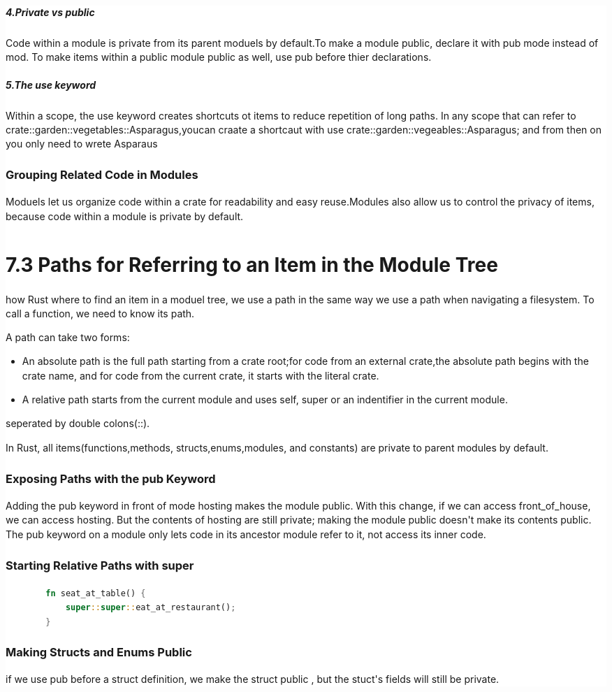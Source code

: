##### 4.Private vs public

Code within a module is private from its parent moduels by default.To make a module public, declare it with pub mode instead of mod. To make items within a public module public as well, use pub before thier declarations.

##### 5.The use keyword

Within a scope, the use keyword creates shortcuts ot items to reduce repetition of long paths. In any scope that can refer to crate::garden::vegetables::Asparagus,youcan craate a shortcaut with use crate::garden::vegeables::Asparagus; and from then on you only need to wrete Asparaus

### Grouping Related Code in Modules

Moduels let us organize code within a crate for readability and easy reuse.Modules also allow us to control the privacy of items, because code within a module is private by default.

# 7.3 Paths for Referring to an Item in the Module Tree

how Rust where to find an item in a moduel tree, we use a path in the same way we use a path when navigating a filesystem. To call a function, we need to know its path.

A path can take two forms:

- An absolute path is the full path starting from a crate root;for code from an external crate,the absolute path begins with the crate name, and for code from the current crate, it starts with the literal crate.

- A relative path starts from the current module and uses self, super or an indentifier in the current module.

seperated by double colons(::).

In Rust, all items(functions,methods, structs,enums,modules, and constants) are private to parent modules by default.

### Exposing Paths with the pub Keyword

Adding the pub keyword in front of mode hosting makes the module public. With this change, if we can access front_of_house, we can access hosting. But the contents of hosting are still private; making the module public doesn't make its contents public. The pub keyword on a module only lets code in its ancestor module refer to it, not access its inner code.

### Starting Relative Paths with super

```rust
        fn seat_at_table() {
            super::super::eat_at_restaurant();
        }
```

### Making Structs and Enums Public

if we use pub before a struct definition, we make the struct public , but the stuct's fields will still be private.

